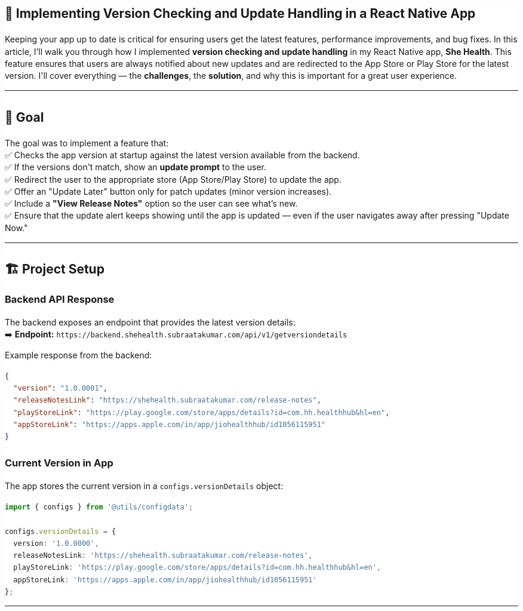 ## 🚀 Implementing Version Checking and Update Handling in a React Native App  

Keeping your app up to date is critical for ensuring users get the latest features, performance improvements, and bug fixes. In this article, I’ll walk you through how I implemented **version checking and update handling** in my React Native app, **She Health**. This feature ensures that users are always notified about new updates and are redirected to the App Store or Play Store for the latest version. I'll cover everything — the **challenges**, the **solution**, and why this is important for a great user experience.  

---

## 🎯 **Goal**  
The goal was to implement a feature that:  
✅ Checks the app version at startup against the latest version available from the backend.  
✅ If the versions don't match, show an **update prompt** to the user.  
✅ Redirect the user to the appropriate store (App Store/Play Store) to update the app.  
✅ Offer an "Update Later" button only for patch updates (minor version increases).  
✅ Include a **"View Release Notes"** option so the user can see what’s new.  
✅ Ensure that the update alert keeps showing until the app is updated — even if the user navigates away after pressing "Update Now."  

---

## 🏗️ **Project Setup**  
### **Backend API Response**  
The backend exposes an endpoint that provides the latest version details:  
➡️ **Endpoint:** `https://backend.shehealth.subraatakumar.com/api/v1/getversiondetails`  

Example response from the backend:  
```json
{
  "version": "1.0.0001",
  "releaseNotesLink": "https://shehealth.subraatakumar.com/release-notes",
  "playStoreLink": "https://play.google.com/store/apps/details?id=com.hh.healthhub&hl=en",
  "appStoreLink": "https://apps.apple.com/in/app/jiohealthhub/id1056115951"
}
```

### **Current Version in App**  
The app stores the current version in a `configs.versionDetails` object:  
```ts
import { configs } from '@utils/configdata';

configs.versionDetails = {
  version: '1.0.0000',
  releaseNotesLink: 'https://shehealth.subraatakumar.com/release-notes',
  playStoreLink: 'https://play.google.com/store/apps/details?id=com.hh.healthhub&hl=en',
  appStoreLink: 'https://apps.apple.com/in/app/jiohealthhub/id1056115951'
};
```

---